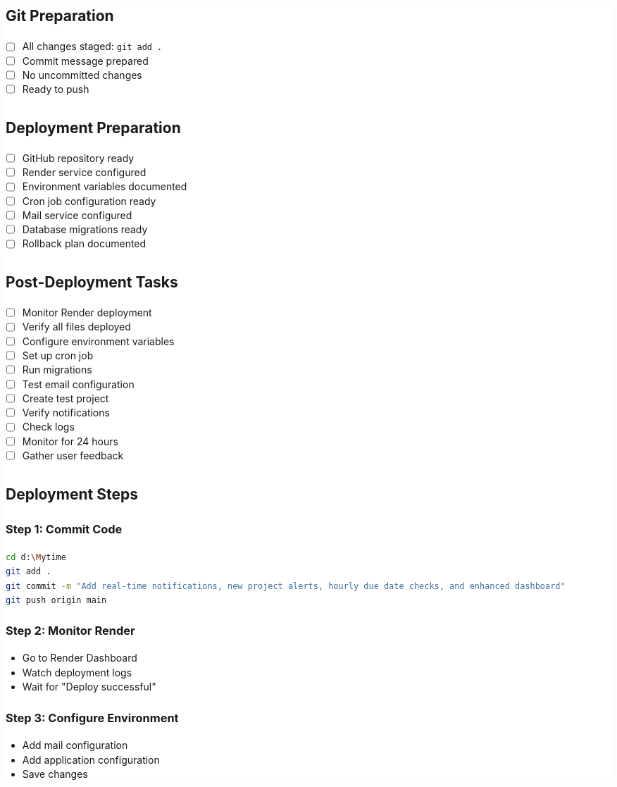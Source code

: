 ## Git Preparation

- [ ] All changes staged: `git add .`
- [ ] Commit message prepared
- [ ] No uncommitted changes
- [ ] Ready to push

## Deployment Preparation

- [ ] GitHub repository ready
- [ ] Render service configured
- [ ] Environment variables documented
- [ ] Cron job configuration ready
- [ ] Mail service configured
- [ ] Database migrations ready
- [ ] Rollback plan documented

## Post-Deployment Tasks

- [ ] Monitor Render deployment
- [ ] Verify all files deployed
- [ ] Configure environment variables
- [ ] Set up cron job
- [ ] Run migrations
- [ ] Test email configuration
- [ ] Create test project
- [ ] Verify notifications
- [ ] Check logs
- [ ] Monitor for 24 hours
- [ ] Gather user feedback

## Deployment Steps

### Step 1: Commit Code
```bash
cd d:\Mytime
git add .
git commit -m "Add real-time notifications, new project alerts, hourly due date checks, and enhanced dashboard"
git push origin main
```

### Step 2: Monitor Render
- Go to Render Dashboard
- Watch deployment logs
- Wait for "Deploy successful"

### Step 3: Configure Environment
- Add mail configuration
- Add application configuration
- Save changes

